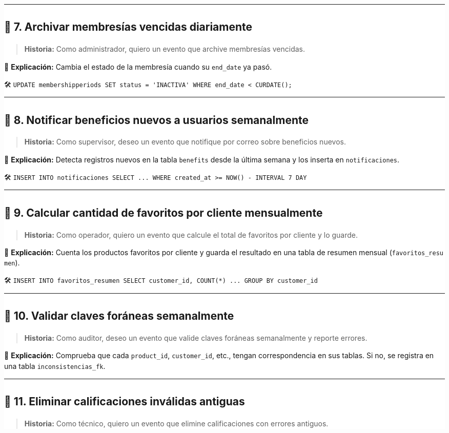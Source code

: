    ------

   ## 🔹 **7. Archivar membresías vencidas diariamente**

   > **Historia:** Como administrador, quiero un evento que archive membresías vencidas.

   🧠 **Explicación:**
    Cambia el estado de la membresía cuando su `end_date` ya pasó.

   🛠️ `UPDATE membershipperiods SET status = 'INACTIVA' WHERE end_date < CURDATE();`

   ------

   ## 🔹 **8. Notificar beneficios nuevos a usuarios semanalmente**

   > **Historia:** Como supervisor, deseo un evento que notifique por correo sobre beneficios nuevos.

   🧠 **Explicación:**
    Detecta registros nuevos en la tabla `benefits` desde la última semana y los inserta en `notificaciones`.

   🛠️ `INSERT INTO notificaciones SELECT ... WHERE created_at >= NOW() - INTERVAL 7 DAY`

   ------

   ## 🔹 **9. Calcular cantidad de favoritos por cliente mensualmente**

   > **Historia:** Como operador, quiero un evento que calcule el total de favoritos por cliente y lo guarde.

   🧠 **Explicación:**
    Cuenta los productos favoritos por cliente y guarda el resultado en una tabla de resumen mensual (`favoritos_resumen`).

   🛠️ `INSERT INTO favoritos_resumen SELECT customer_id, COUNT(*) ... GROUP BY customer_id`

   ------

   ## 🔹 **10. Validar claves foráneas semanalmente**

   > **Historia:** Como auditor, deseo un evento que valide claves foráneas semanalmente y reporte errores.

   🧠 **Explicación:**
    Comprueba que cada `product_id`, `customer_id`, etc., tengan correspondencia en sus tablas. Si no, se registra en una tabla `inconsistencias_fk`.

   ------

   ## 🔹 **11. Eliminar calificaciones inválidas antiguas**

   > **Historia:** Como técnico, quiero un evento que elimine calificaciones con errores antiguos.
